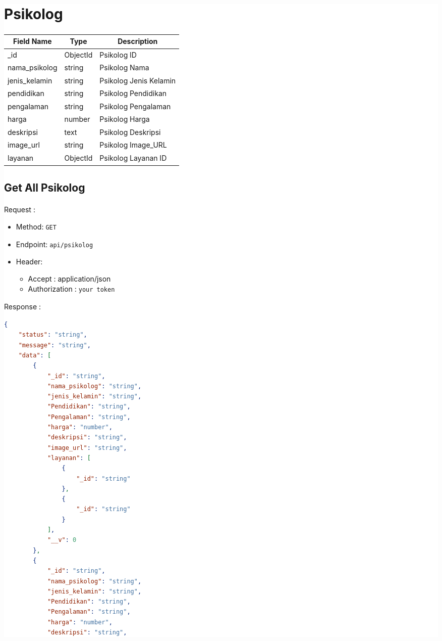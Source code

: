 # Psikolog

| Field Name | Type     | Description      |
| ---------- | -------- | ---------------- |
| _id        | ObjectId | Psikolog ID     |
| nama_psikolog     | string   | Psikolog Nama   |
| jenis_kelamin        | string | Psikolog Jenis Kelamin     |
| pendidikan        | string | Psikolog Pendidikan     |
| pengalaman        | string | Psikolog Pengalaman     |
| harga        | number | Psikolog Harga     |
| deskripsi        | text | Psikolog Deskripsi     |
| image_url        | string | Psikolog Image_URL     |
| layanan        | ObjectId | Psikolog Layanan ID     |

## Get All Psikolog

Request :

  - Method: ```GET```
  - Endpoint: ```api/psikolog```
  - Header: 

    - Accept : application/json
    - Authorization : ```your token```

Response : 
```json
{
    "status": "string",
    "message": "string",
    "data": [
        {
            "_id": "string",
            "nama_psikolog": "string",
            "jenis_kelamin": "string",
            "Pendidikan": "string",
            "Pengalaman": "string",
            "harga": "number",
            "deskripsi": "string",
            "image_url": "string",
            "layanan": [
                {
                    "_id": "string"
                },
                {
                    "_id": "string"
                }
            ],
            "__v": 0
        },
        {
            "_id": "string",
            "nama_psikolog": "string",
            "jenis_kelamin": "string",
            "Pendidikan": "string",
            "Pengalaman": "string",
            "harga": "number",
            "deskripsi": "string",
```